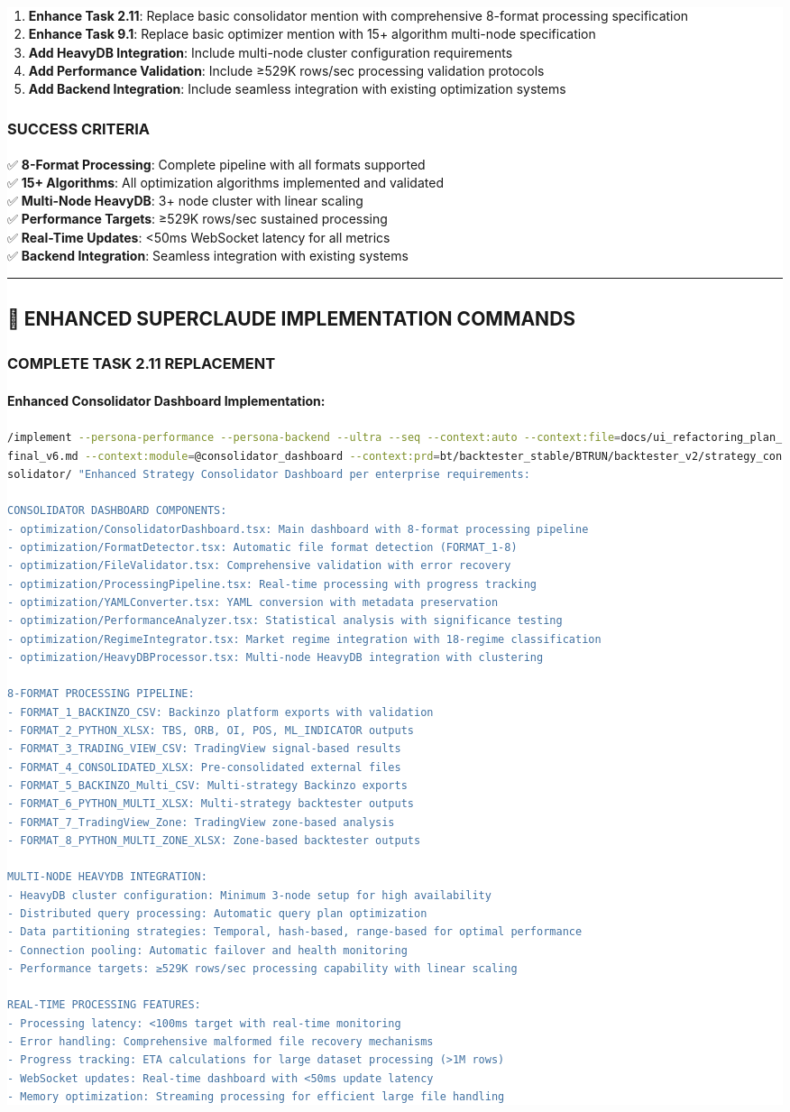 1. **Enhance Task 2.11**: Replace basic consolidator mention with comprehensive 8-format processing specification
2. **Enhance Task 9.1**: Replace basic optimizer mention with 15+ algorithm multi-node specification  
3. **Add HeavyDB Integration**: Include multi-node cluster configuration requirements
4. **Add Performance Validation**: Include ≥529K rows/sec processing validation protocols
5. **Add Backend Integration**: Include seamless integration with existing optimization systems

### **SUCCESS CRITERIA**

✅ **8-Format Processing**: Complete pipeline with all formats supported  
✅ **15+ Algorithms**: All optimization algorithms implemented and validated  
✅ **Multi-Node HeavyDB**: 3+ node cluster with linear scaling  
✅ **Performance Targets**: ≥529K rows/sec sustained processing  
✅ **Real-Time Updates**: <50ms WebSocket latency for all metrics  
✅ **Backend Integration**: Seamless integration with existing systems  

---

## 🚀 ENHANCED SUPERCLAUDE IMPLEMENTATION COMMANDS

### **COMPLETE TASK 2.11 REPLACEMENT**

#### **Enhanced Consolidator Dashboard Implementation**:
```bash
/implement --persona-performance --persona-backend --ultra --seq --context:auto --context:file=docs/ui_refactoring_plan_final_v6.md --context:module=@consolidator_dashboard --context:prd=bt/backtester_stable/BTRUN/backtester_v2/strategy_consolidator/ "Enhanced Strategy Consolidator Dashboard per enterprise requirements:

CONSOLIDATOR DASHBOARD COMPONENTS:
- optimization/ConsolidatorDashboard.tsx: Main dashboard with 8-format processing pipeline
- optimization/FormatDetector.tsx: Automatic file format detection (FORMAT_1-8)
- optimization/FileValidator.tsx: Comprehensive validation with error recovery
- optimization/ProcessingPipeline.tsx: Real-time processing with progress tracking
- optimization/YAMLConverter.tsx: YAML conversion with metadata preservation
- optimization/PerformanceAnalyzer.tsx: Statistical analysis with significance testing
- optimization/RegimeIntegrator.tsx: Market regime integration with 18-regime classification
- optimization/HeavyDBProcessor.tsx: Multi-node HeavyDB integration with clustering

8-FORMAT PROCESSING PIPELINE:
- FORMAT_1_BACKINZO_CSV: Backinzo platform exports with validation
- FORMAT_2_PYTHON_XLSX: TBS, ORB, OI, POS, ML_INDICATOR outputs
- FORMAT_3_TRADING_VIEW_CSV: TradingView signal-based results
- FORMAT_4_CONSOLIDATED_XLSX: Pre-consolidated external files
- FORMAT_5_BACKINZO_Multi_CSV: Multi-strategy Backinzo exports
- FORMAT_6_PYTHON_MULTI_XLSX: Multi-strategy backtester outputs
- FORMAT_7_TradingView_Zone: TradingView zone-based analysis
- FORMAT_8_PYTHON_MULTI_ZONE_XLSX: Zone-based backtester outputs

MULTI-NODE HEAVYDB INTEGRATION:
- HeavyDB cluster configuration: Minimum 3-node setup for high availability
- Distributed query processing: Automatic query plan optimization
- Data partitioning strategies: Temporal, hash-based, range-based for optimal performance
- Connection pooling: Automatic failover and health monitoring
- Performance targets: ≥529K rows/sec processing capability with linear scaling

REAL-TIME PROCESSING FEATURES:
- Processing latency: <100ms target with real-time monitoring
- Error handling: Comprehensive malformed file recovery mechanisms
- Progress tracking: ETA calculations for large dataset processing (>1M rows)
- WebSocket updates: Real-time dashboard with <50ms update latency
- Memory optimization: Streaming processing for efficient large file handling
```